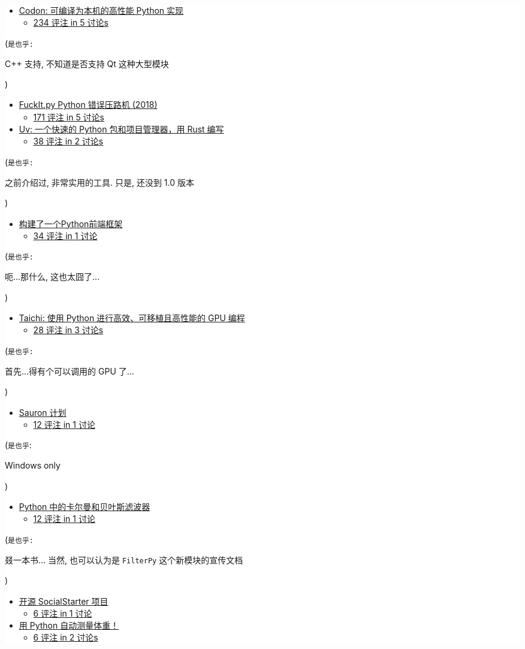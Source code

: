 - [Codon: 可编译为本机的高性能 Python 实现](https://github.com/exaloop/codon)
    - [234 评注 in 5 讨论s](https://discu.eu/q/https://github.com/exaloop/codon)

(`是也乎:`

C++ 支持, 不知道是否支持 Qt 这种大型模块

)

- [FuckIt\.py Python 错误压路机 \(2018\)](https://github.com/ajalt/fuckitpy)
    - [171 评注 in 5 讨论s](https://discu.eu/q/https://github.com/ajalt/fuckitpy)
- [Uv: 一个快速的 Python 包和项目管理器，用 Rust 编写](https://github.com/astral-sh/uv)
    - [38 评注 in 2 讨论s](https://discu.eu/q/https://github.com/astral-sh/uv)

(`是也乎:`

之前介绍过, 非常实用的工具.
只是, 还没到 1.0 版本

)


- [构建了一个Python前端框架](https://github.com/darikoko/prunepy)
    - [34 评注 in 1 讨论](https://discu.eu/q/https://github.com/darikoko/prunepy)

(`是也乎:`

呃...那什么, 这也太囧了...

)

- [Taichi: 使用 Python 进行高效、可移植且高性能的 GPU 编程](https://github.com/taichi-dev/taichi)
    - [28 评注 in 3 讨论s](https://discu.eu/q/https://github.com/taichi-dev/taichi)

(`是也乎:`

首先...得有个可以调用的 GPU 了...

)

- [Sauron 计划](https://github.com/hadriloge/Sauron)
    - [12 评注 in 1 讨论](https://discu.eu/q/https://github.com/hadriloge/Sauron)

(`是也乎`:

Windows only

)

- [Python 中的卡尔曼和贝叶斯滤波器](https://github.com/rlabbe/Kalman-and-Bayesian-Filters-in-Python/blob/master/README.md)
    - [12 评注 in 1 讨论](https://discu.eu/q/https://github.com/rlabbe/Kalman-and-Bayesian-Filters-in-Python/blob/master/README.md)

(`是也乎:`

叕一本书...
当然, 也可以认为是 `FilterPy` 这个新模块的宣传文档

)

- [开源 SocialStarter 项目](https://github.com/eriktaveras/SocialStarter)
    - [6 评注 in 1 讨论](https://discu.eu/q/https://github.com/eriktaveras/SocialStarter)
- [用 Python 自动测量体重！](https://github.com/barkayshahar/mi-scale-automation)
    - [6 评注 in 2 讨论s](https://discu.eu/q/https://github.com/barkayshahar/mi-scale-automation)
